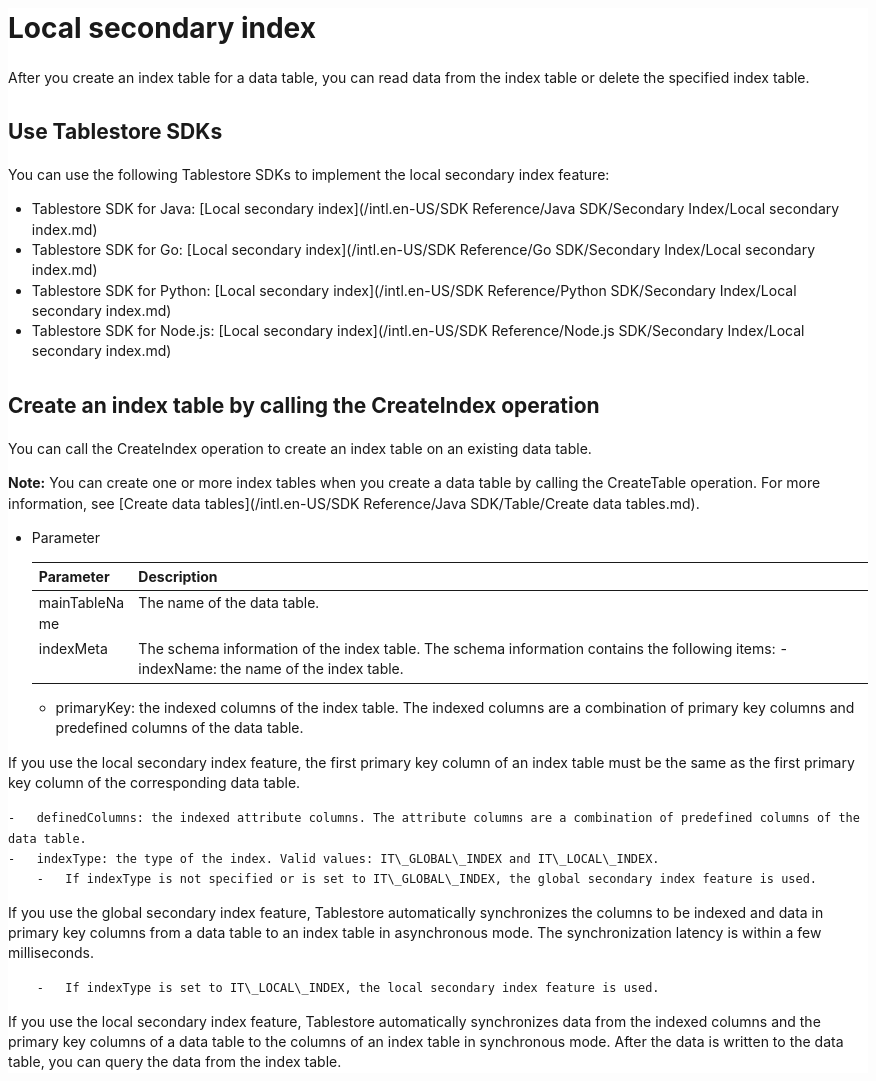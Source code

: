 # Local secondary index

After you create an index table for a data table, you can read data from the index table or delete the specified index table.

## Use Tablestore SDKs

You can use the following Tablestore SDKs to implement the local secondary index feature:

-   Tablestore SDK for Java: [Local secondary index](/intl.en-US/SDK Reference/Java SDK/Secondary Index/Local secondary index.md)
-   Tablestore SDK for Go: [Local secondary index](/intl.en-US/SDK Reference/Go SDK/Secondary Index/Local secondary index.md)
-   Tablestore SDK for Python: [Local secondary index](/intl.en-US/SDK Reference/Python SDK/Secondary Index/Local secondary index.md)
-   Tablestore SDK for Node.js: [Local secondary index](/intl.en-US/SDK Reference/Node.js SDK/Secondary Index/Local secondary index.md)

## Create an index table by calling the CreateIndex operation

You can call the CreateIndex operation to create an index table on an existing data table.

**Note:** You can create one or more index tables when you create a data table by calling the CreateTable operation. For more information, see [Create data tables](/intl.en-US/SDK Reference/Java SDK/Table/Create data tables.md).

-   Parameter

    |Parameter|Description|
    |---------|-----------|
    |mainTableName|The name of the data table.|
    |indexMeta|The schema information of the index table. The schema information contains the following items:    -   indexName: the name of the index table.
    -   primaryKey: the indexed columns of the index table. The indexed columns are a combination of primary key columns and predefined columns of the data table.

If you use the local secondary index feature, the first primary key column of an index table must be the same as the first primary key column of the corresponding data table.

    -   definedColumns: the indexed attribute columns. The attribute columns are a combination of predefined columns of the data table.
    -   indexType: the type of the index. Valid values: IT\_GLOBAL\_INDEX and IT\_LOCAL\_INDEX.
        -   If indexType is not specified or is set to IT\_GLOBAL\_INDEX, the global secondary index feature is used.

If you use the global secondary index feature, Tablestore automatically synchronizes the columns to be indexed and data in primary key columns from a data table to an index table in asynchronous mode. The synchronization latency is within a few milliseconds.

        -   If indexType is set to IT\_LOCAL\_INDEX, the local secondary index feature is used.

If you use the local secondary index feature, Tablestore automatically synchronizes data from the indexed columns and the primary key columns of a data table to the columns of an index table in synchronous mode. After the data is written to the data table, you can query the data from the index table.

